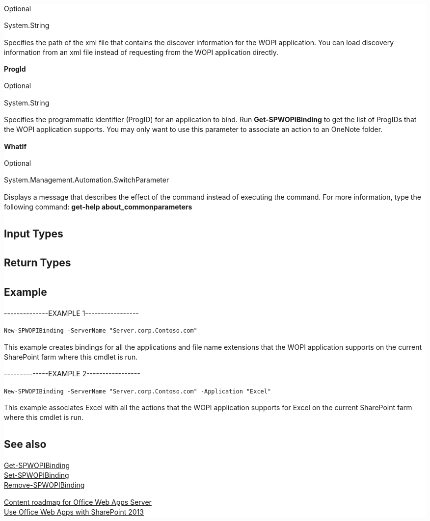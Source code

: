 <td><p>Optional</p></td>
<td><p>System.String</p></td>
<td><p>Specifies the path of the xml file that contains the discover information for the WOPI application. You can load discovery information from an xml file instead of requesting from the WOPI application directly.</p></td>
</tr>
<tr class="odd">
<td><p><strong>ProgId</strong></p></td>
<td><p>Optional</p></td>
<td><p>System.String</p></td>
<td><p>Specifies the programmatic identifier (ProgID) for an application to bind. Run <strong>Get-SPWOPIBinding</strong> to get the list of ProgIDs that the WOPI application supports. You may only want to use this parameter to associate an action to an OneNote folder.</p></td>
</tr>
<tr class="even">
<td><p><strong>WhatIf</strong></p></td>
<td><p>Optional</p></td>
<td><p>System.Management.Automation.SwitchParameter</p></td>
<td><p>Displays a message that describes the effect of the command instead of executing the command. For more information, type the following command: <strong>get-help about_commonparameters</strong></p></td>
</tr>
</tbody>
</table>


## Input Types

## Return Types

## Example

\--------------EXAMPLE 1-----------------

    New-SPWOPIBinding -ServerName "Server.corp.Contoso.com"

This example creates bindings for all the applications and file name extensions that the WOPI application supports on the current SharePoint farm where this cmdlet is run.

\--------------EXAMPLE 2-----------------

    New-SPWOPIBinding -ServerName "Server.corp.Contoso.com" -Application "Excel"

This example associates Excel with all the actions that the WOPI application supports for Excel on the current SharePoint farm where this cmdlet is run.

## See also


[Get-SPWOPIBinding](get-spwopibinding.md)  
[Set-SPWOPIBinding](set-spwopibinding.md)  
[Remove-SPWOPIBinding](remove-spwopibinding.md)  


[Content roadmap for Office Web Apps Server](content-roadmap-for-office-web-apps-server.md)  
[Use Office Web Apps with SharePoint 2013](use-office-web-apps-with-sharepoint-2013.md)

